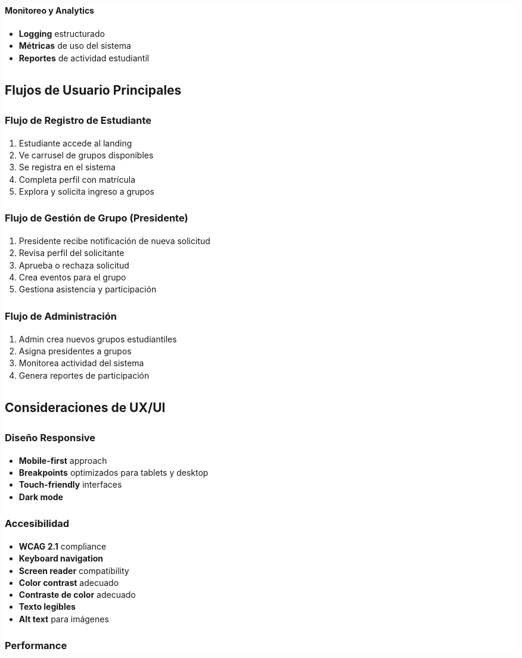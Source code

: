 #### Monitoreo y Analytics

- **Logging** estructurado
- **Métricas** de uso del sistema
- **Reportes** de actividad estudiantil

## Flujos de Usuario Principales

### Flujo de Registro de Estudiante

1. Estudiante accede al landing
2. Ve carrusel de grupos disponibles
3. Se registra en el sistema
4. Completa perfil con matrícula
5. Explora y solicita ingreso a grupos

### Flujo de Gestión de Grupo (Presidente)

1. Presidente recibe notificación de nueva solicitud
2. Revisa perfil del solicitante
3. Aprueba o rechaza solicitud
4. Crea eventos para el grupo
5. Gestiona asistencia y participación

### Flujo de Administración

1. Admin crea nuevos grupos estudiantiles
2. Asigna presidentes a grupos
3. Monitorea actividad del sistema
4. Genera reportes de participación

## Consideraciones de UX/UI

### Diseño Responsive

- **Mobile-first** approach
- **Breakpoints** optimizados para tablets y desktop
- **Touch-friendly** interfaces
- **Dark mode**

### Accesibilidad

- **WCAG 2.1** compliance
- **Keyboard navigation**
- **Screen reader** compatibility
- **Color contrast** adecuado
- **Contraste de color** adecuado
- **Texto legibles**
- **Alt text** para imágenes

### Performance
